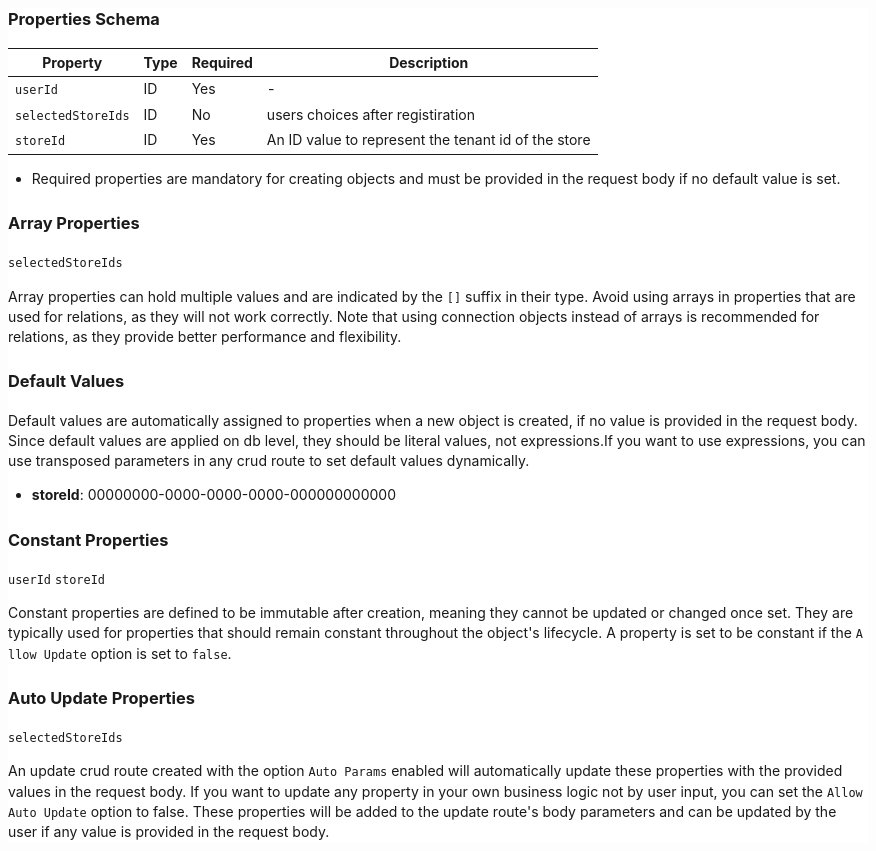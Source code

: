 




### Properties Schema

| Property | Type | Required | Description |
|----------|------|----------|-------------|
| `userId` | ID | Yes | - |
| `selectedStoreIds` | ID | No | users choices after registiration |
| `storeId` | ID | Yes | An ID value to represent the tenant id of the store |
* Required properties are mandatory for creating objects and must be provided in the request body if no default value is set.


### Array Properties 

`selectedStoreIds`

Array properties can hold multiple values and are indicated by the `[]` suffix in their type. Avoid using arrays in properties that are used for relations, as they will not work correctly.
Note that using connection objects instead of arrays is recommended for relations, as they provide better performance and flexibility.


### Default Values
Default values are automatically assigned to properties when a new object is created, if no value is provided in the request body.
Since default values are applied on db level, they should be literal values, not expressions.If you want to use expressions, you can use transposed parameters in any crud route to set default values dynamically.

- **storeId**: 00000000-0000-0000-0000-000000000000


### Constant Properties

`userId` `storeId`

Constant properties are defined to be immutable after creation, meaning they cannot be updated or changed once set. They are typically used for properties that should remain constant throughout the object's lifecycle.
A property is set to be constant if the `Allow Update` option is set to `false`.


### Auto Update Properties

`selectedStoreIds`

An update crud route created with the option `Auto Params` enabled will automatically update these properties with the provided values in the request body. 
If you want to update any property in your own business logic not by user input, you can set the `Allow Auto Update` option to false.
These properties will be added to the update route's body parameters and can be updated by the user if any value is provided in the request body.
